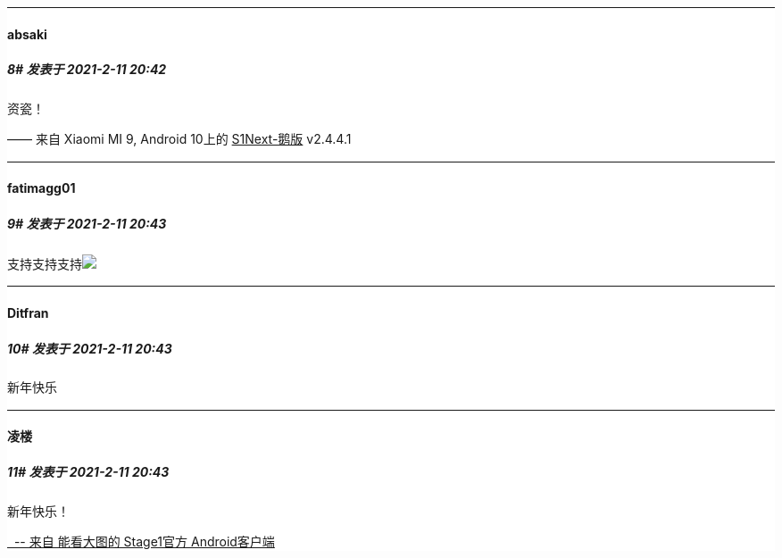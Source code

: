 





*****

####  absaki  
##### 8#       发表于 2021-2-11 20:42




资瓷！

—— 来自 Xiaomi MI 9, Android 10上的 [S1Next-鹅版](https://github.com/ykrank/S1-Next/releases) v2.4.4.1







*****

####  fatimagg01  
##### 9#       发表于 2021-2-11 20:43




支持支持支持<img src="https://static.saraba1st.com/image/smiley/face2017/135.png" referrerpolicy="no-referrer">







*****

####  Ditfran  
##### 10#       发表于 2021-2-11 20:43




新年快乐







*****

####  凌楼  
##### 11#       发表于 2021-2-11 20:43




新年快乐！

[  -- 来自 能看大图的 Stage1官方 Android客户端](https://www.coolapk.com/apk/140634)


